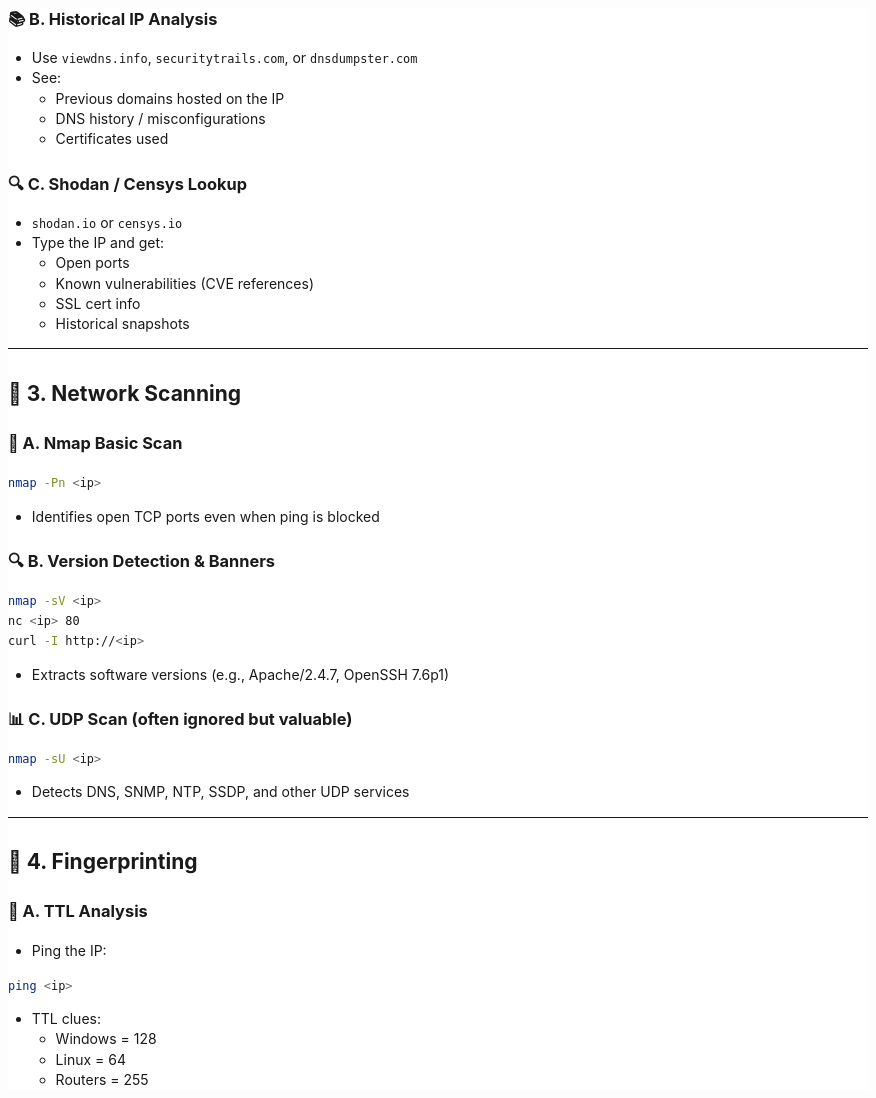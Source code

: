 ### 📚 B. Historical IP Analysis
- Use `viewdns.info`, `securitytrails.com`, or `dnsdumpster.com`
- See:
  - Previous domains hosted on the IP
  - DNS history / misconfigurations
  - Certificates used

### 🔍 C. Shodan / Censys Lookup
- `shodan.io` or `censys.io`
- Type the IP and get:
  - Open ports
  - Known vulnerabilities (CVE references)
  - SSL cert info
  - Historical snapshots

---

## 📡 3. Network Scanning

### 🧪 A. Nmap Basic Scan
```bash
nmap -Pn <ip>
```
- Identifies open TCP ports even when ping is blocked

### 🔍 B. Version Detection & Banners
```bash
nmap -sV <ip>
nc <ip> 80
curl -I http://<ip>
```
- Extracts software versions (e.g., Apache/2.4.7, OpenSSH 7.6p1)

### 📊 C. UDP Scan (often ignored but valuable)
```bash
nmap -sU <ip>
```
- Detects DNS, SNMP, NTP, SSDP, and other UDP services

---

## 🧬 4. Fingerprinting

### 🧬 A. TTL Analysis
- Ping the IP:
```bash
ping <ip>
```
- TTL clues:
  - Windows = 128
  - Linux = 64
  - Routers = 255
